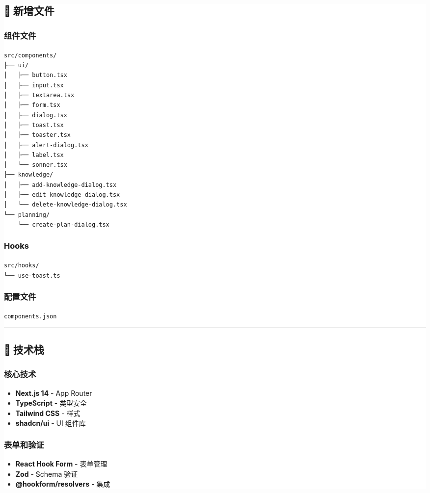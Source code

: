 ## 📁 新增文件

### 组件文件
```
src/components/
├── ui/
│   ├── button.tsx
│   ├── input.tsx
│   ├── textarea.tsx
│   ├── form.tsx
│   ├── dialog.tsx
│   ├── toast.tsx
│   ├── toaster.tsx
│   ├── alert-dialog.tsx
│   ├── label.tsx
│   └── sonner.tsx
├── knowledge/
│   ├── add-knowledge-dialog.tsx
│   ├── edit-knowledge-dialog.tsx
│   └── delete-knowledge-dialog.tsx
└── planning/
    └── create-plan-dialog.tsx
```

### Hooks
```
src/hooks/
└── use-toast.ts
```

### 配置文件
```
components.json
```

---

## 🔧 技术栈

### 核心技术
- **Next.js 14** - App Router
- **TypeScript** - 类型安全
- **Tailwind CSS** - 样式
- **shadcn/ui** - UI 组件库

### 表单和验证
- **React Hook Form** - 表单管理
- **Zod** - Schema 验证
- **@hookform/resolvers** - 集成
